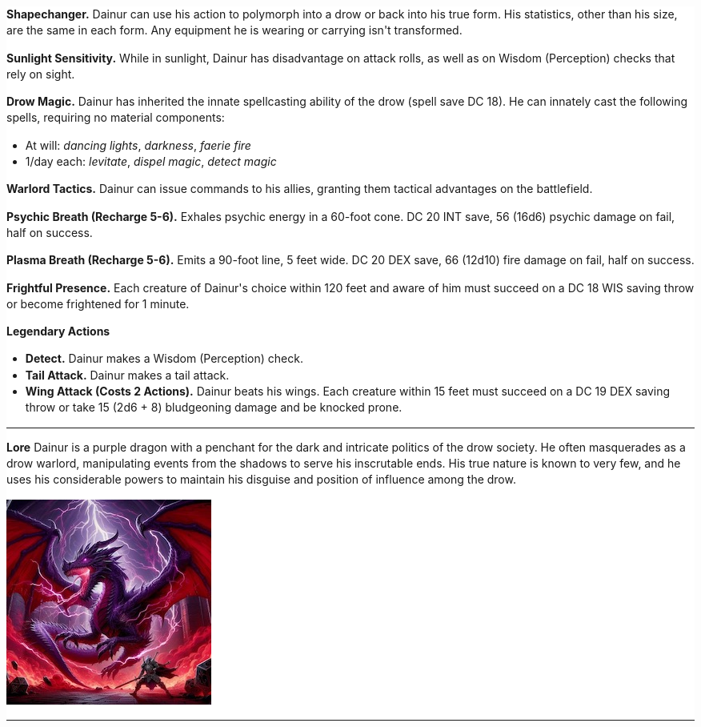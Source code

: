 
**Shapechanger.** Dainur can use his action to polymorph into a drow or back into his true form. His statistics, other than his size, are the same in each form. Any equipment he is wearing or carrying isn't transformed.

**Sunlight Sensitivity.** While in sunlight, Dainur has disadvantage on attack rolls, as well as on Wisdom (Perception) checks that rely on sight.

**Drow Magic.** Dainur has inherited the innate spellcasting ability of the drow (spell save DC 18). He can innately cast the following spells, requiring no material components:

- At will: *dancing lights*, *darkness*, *faerie fire*
- 1/day each: *levitate*, *dispel magic*, *detect magic*

**Warlord Tactics.** Dainur can issue commands to his allies, granting them tactical advantages on the battlefield.

**Psychic Breath (Recharge 5-6).** Exhales psychic energy in a 60-foot cone. DC 20 INT save, 56 (16d6) psychic damage on fail, half on success.

**Plasma Breath (Recharge 5-6).** Emits a 90-foot line, 5 feet wide. DC 20 DEX save, 66 (12d10) fire damage on fail, half on success.

**Frightful Presence.** Each creature of Dainur's choice within 120 feet and aware of him must succeed on a DC 18 WIS saving throw or become frightened for 1 minute.

**Legendary Actions**

- **Detect.** Dainur makes a Wisdom (Perception) check.
- **Tail Attack.** Dainur makes a tail attack.
- **Wing Attack (Costs 2 Actions).** Dainur beats his wings. Each creature within 15 feet must succeed on a DC 19 DEX saving throw or take 15 (2d6 + 8) bludgeoning damage and be knocked prone.

---

**Lore**
Dainur is a purple dragon with a penchant for the dark and intricate politics of the drow society. He often masquerades as a drow warlord, manipulating events from the shadows to serve his inscrutable ends. His true nature is known to very few, and he uses his considerable powers to maintain his disguise and position of influence among the drow.

![IMG_8758](../assets/IMG_8758.JPG)

----
